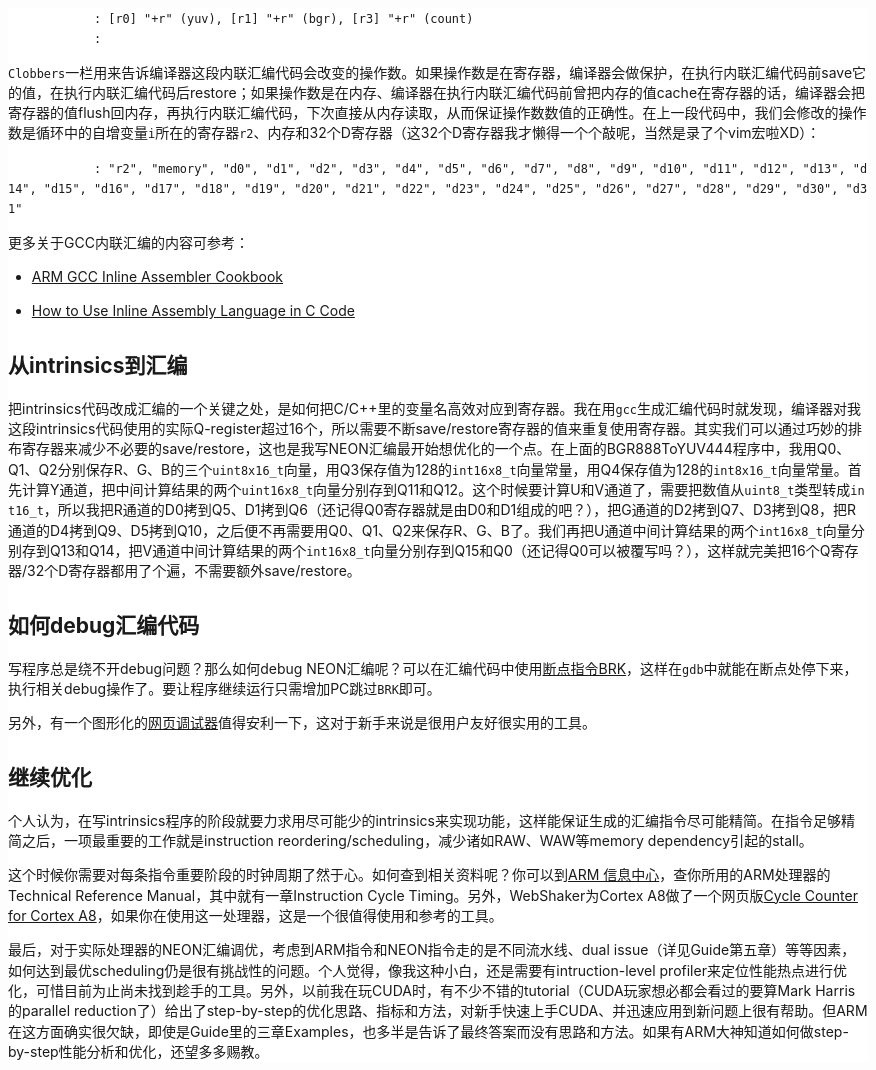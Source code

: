 ```
            : [r0] "+r" (yuv), [r1] "+r" (bgr), [r3] "+r" (count)
            :
```

`Clobbers`一栏用来告诉编译器这段内联汇编代码会改变的操作数。如果操作数是在寄存器，编译器会做保护，在执行内联汇编代码前save它的值，在执行内联汇编代码后restore；如果操作数是在内存、编译器在执行内联汇编代码前曾把内存的值cache在寄存器的话，编译器会把寄存器的值flush回内存，再执行内联汇编代码，下次直接从内存读取，从而保证操作数数值的正确性。在上一段代码中，我们会修改的操作数是循环中的自增变量`i`所在的寄存器`r2`、内存和32个D寄存器（这32个D寄存器我才懒得一个个敲呢，当然是录了个vim宏啦XD）：

```
            : "r2", "memory", "d0", "d1", "d2", "d3", "d4", "d5", "d6", "d7", "d8", "d9", "d10", "d11", "d12", "d13", "d14", "d15", "d16", "d17", "d18", "d19", "d20", "d21", "d22", "d23", "d24", "d25", "d26", "d27", "d28", "d29", "d30", "d31"
```

更多关于GCC内联汇编的内容可参考：

* [ARM GCC Inline Assembler Cookbook](http://www.ethernut.de/en/documents/arm-inline-asm.html)

* [How to Use Inline Assembly Language in C Code](https://gcc.gnu.org/onlinedocs/gcc/Using-Assembly-Language-with-C.html)


## 从intrinsics到汇编

把intrinsics代码改成汇编的一个关键之处，是如何把C/C++里的变量名高效对应到寄存器。我在用`gcc`生成汇编代码时就发现，编译器对我这段intrinsics代码使用的实际Q-register超过16个，所以需要不断save/restore寄存器的值来重复使用寄存器。其实我们可以通过巧妙的排布寄存器来减少不必要的save/restore，这也是我写NEON汇编最开始想优化的一个点。在上面的BGR888ToYUV444程序中，我用Q0、Q1、Q2分别保存R、G、B的三个`uint8x16_t`向量，用Q3保存值为128的`int16x8_t`向量常量，用Q4保存值为128的`int8x16_t`向量常量。首先计算Y通道，把中间计算结果的两个`uint16x8_t`向量分别存到Q11和Q12。这个时候要计算U和V通道了，需要把数值从`uint8_t`类型转成`int16_t`，所以我把R通道的D0拷到Q5、D1拷到Q6（还记得Q0寄存器就是由D0和D1组成的吧？），把G通道的D2拷到Q7、D3拷到Q8，把R通道的D4拷到Q9、D5拷到Q10，之后便不再需要用Q0、Q1、Q2来保存R、G、B了。我们再把U通道中间计算结果的两个`int16x8_t`向量分别存到Q13和Q14，把V通道中间计算结果的两个`int16x8_t`向量分别存到Q15和Q0（还记得Q0可以被覆写吗？），这样就完美把16个Q寄存器/32个D寄存器都用了个遍，不需要额外save/restore。

## 如何debug汇编代码

写程序总是绕不开debug问题？那么如何debug NEON汇编呢？可以在汇编代码中使用[断点指令BRK](http://infocenter.arm.com/help/index.jsp?topic=/com.arm.doc.dui0801c/pge1427897654274.html)，这样在`gdb`中就能在断点处停下来，执行相关debug操作了。要让程序继续运行只需增加PC跳过`BRK`即可。

另外，有一个图形化的[网页调试器](https://szeged.github.io/nevada/)值得安利一下，这对于新手来说是很用户友好很实用的工具。

## 继续优化

个人认为，在写intrinsics程序的阶段就要力求用尽可能少的intrinsics来实现功能，这样能保证生成的汇编指令尽可能精简。在指令足够精简之后，一项最重要的工作就是instruction reordering/scheduling，减少诸如RAW、WAW等memory dependency引起的stall。

这个时候你需要对每条指令重要阶段的时钟周期了然于心。如何查到相关资料呢？你可以到[ARM 信息中心](http://infocenter.arm.com/help/index.jsp)，查你所用的ARM处理器的Technical Reference Manual，其中就有一章Instruction Cycle Timing。另外，WebShaker为Cortex A8做了一个网页版[Cycle Counter for Cortex A8](http://pulsar.webshaker.net/ccc/index.php?lng=us)，如果你在使用这一处理器，这是一个很值得使用和参考的工具。

最后，对于实际处理器的NEON汇编调优，考虑到ARM指令和NEON指令走的是不同流水线、dual issue（详见Guide第五章）等等因素，如何达到最优scheduling仍是很有挑战性的问题。个人觉得，像我这种小白，还是需要有intruction-level profiler来定位性能热点进行优化，可惜目前为止尚未找到趁手的工具。另外，以前我在玩CUDA时，有不少不错的tutorial（CUDA玩家想必都会看过的要算Mark Harris的parallel reduction了）给出了step-by-step的优化思路、指标和方法，对新手快速上手CUDA、并迅速应用到新问题上很有帮助。但ARM在这方面确实很欠缺，即使是Guide里的三章Examples，也多半是告诉了最终答案而没有思路和方法。如果有ARM大神知道如何做step-by-step性能分析和优化，还望多多赐教。
